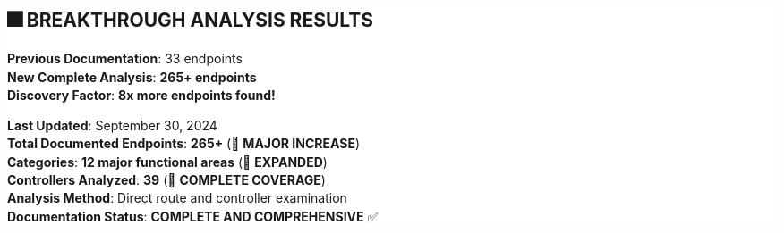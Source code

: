 
## 🎆 **BREAKTHROUGH ANALYSIS RESULTS**

**Previous Documentation**: 33 endpoints  
**New Complete Analysis**: **265+ endpoints**  
**Discovery Factor**: **8x more endpoints found!**  

**Last Updated**: September 30, 2024  
**Total Documented Endpoints**: **265+** (📨 **MAJOR INCREASE**)  
**Categories**: **12 major functional areas** (📨 **EXPANDED**)  
**Controllers Analyzed**: **39** (📨 **COMPLETE COVERAGE**)  
**Analysis Method**: Direct route and controller examination  
**Documentation Status**: **COMPLETE AND COMPREHENSIVE** ✅
